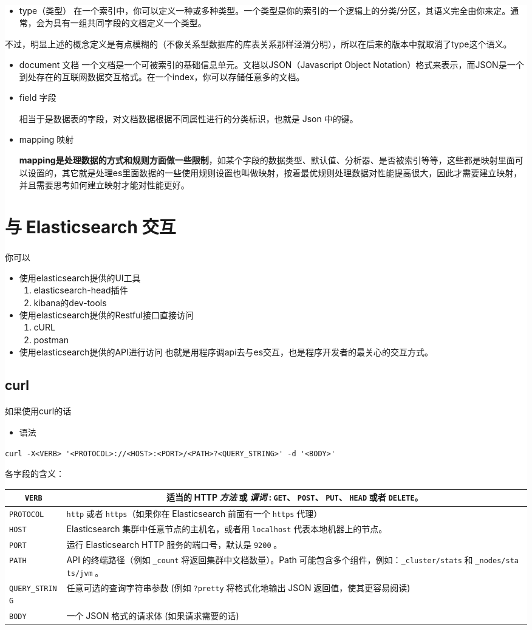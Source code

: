 + type（类型）
在一个索引中，你可以定义一种或多种类型。一个类型是你的索引的一个逻辑上的分类/分区，其语义完全由你来定。通常，会为具有一组共同字段的文档定义一个类型。

不过，明显上述的概念定义是有点模糊的（不像关系型数据库的库表关系那样泾渭分明），所以在后来的版本中就取消了type这个语义。

+ document 文档
  一个文档是一个可被索引的基础信息单元。文档以JSON（Javascript Object Notation）格式来表示，而JSON是一个到处存在的互联网数据交互格式。在一个index，你可以存储任意多的文档。


+ field 字段

  相当于是数据表的字段，对文档数据根据不同属性进行的分类标识，也就是 Json 中的键。



+ mapping 映射

  **mapping是处理数据的方式和规则方面做一些限制**，如某个字段的数据类型、默认值、分析器、是否被索引等等，这些都是映射里面可以设置的，其它就是处理es里面数据的一些使用规则设置也叫做映射，按着最优规则处理数据对性能提高很大，因此才需要建立映射，并且需要思考如何建立映射才能对性能更好。

  

# 与 Elasticsearch 交互

你可以

+ 使用elasticsearch提供的UI工具
  1. elasticsearch-head插件
  2. kibana的dev-tools
+ 使用elasticsearch提供的Restful接口直接访问
  1. cURL
  2. postman
+ 使用elasticsearch提供的API进行访问
  也就是用程序调api去与es交互，也是程序开发者的最关心的交互方式。



## curl

如果使用curl的话

+ 语法

```shell
curl -X<VERB> '<PROTOCOL>://<HOST>:<PORT>/<PATH>?<QUERY_STRING>' -d '<BODY>'
```



各字段的含义：

| `VERB`         | 适当的 HTTP *方法* 或 *谓词* : `GET`、 `POST`、 `PUT`、 `HEAD` 或者 `DELETE`。 |
| -------------- | ------------------------------------------------------------ |
| `PROTOCOL`     | `http` 或者 `https`（如果你在 Elasticsearch 前面有一个 `https` 代理） |
| `HOST`         | Elasticsearch 集群中任意节点的主机名，或者用 `localhost` 代表本地机器上的节点。 |
| `PORT`         | 运行 Elasticsearch HTTP 服务的端口号，默认是 `9200` 。       |
| `PATH`         | API 的终端路径（例如 `_count` 将返回集群中文档数量）。Path 可能包含多个组件，例如：`_cluster/stats` 和 `_nodes/stats/jvm` 。 |
| `QUERY_STRING` | 任意可选的查询字符串参数 (例如 `?pretty` 将格式化地输出 JSON 返回值，使其更容易阅读) |
| `BODY`         | 一个 JSON 格式的请求体 (如果请求需要的话)                    |
